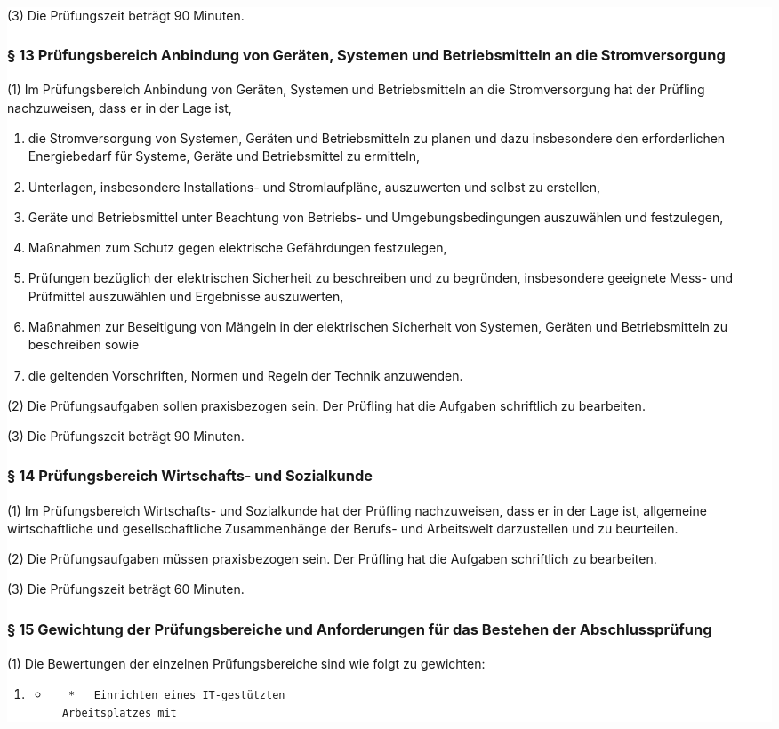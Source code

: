 (3) Die Prüfungszeit beträgt 90 Minuten.


### § 13 Prüfungsbereich Anbindung von Geräten, Systemen und Betriebsmitteln an die Stromversorgung

(1) Im Prüfungsbereich Anbindung von Geräten, Systemen und Betriebsmitteln an die Stromversorgung hat der Prüfling nachzuweisen, dass er in der Lage ist,

1.  die Stromversorgung von Systemen, Geräten und Betriebsmitteln zu planen und dazu insbesondere den erforderlichen Energiebedarf für Systeme, Geräte und Betriebsmittel zu ermitteln,


2.  Unterlagen, insbesondere Installations- und Stromlaufpläne, auszuwerten und selbst zu erstellen,


3.  Geräte und Betriebsmittel unter Beachtung von Betriebs- und Umgebungsbedingungen auszuwählen und festzulegen,


4.  Maßnahmen zum Schutz gegen elektrische Gefährdungen festzulegen,


5.  Prüfungen bezüglich der elektrischen Sicherheit zu beschreiben und zu begründen, insbesondere geeignete Mess- und Prüfmittel auszuwählen und Ergebnisse auszuwerten,


6.  Maßnahmen zur Beseitigung von Mängeln in der elektrischen Sicherheit von Systemen, Geräten und Betriebsmitteln zu beschreiben sowie


7.  die geltenden Vorschriften, Normen und Regeln der Technik anzuwenden.




(2) Die Prüfungsaufgaben sollen praxisbezogen sein. Der Prüfling hat die Aufgaben schriftlich zu bearbeiten.

(3) Die Prüfungszeit beträgt 90 Minuten.


### § 14 Prüfungsbereich Wirtschafts- und Sozialkunde

(1) Im Prüfungsbereich Wirtschafts- und Sozialkunde hat der Prüfling nachzuweisen, dass er in der Lage ist, allgemeine wirtschaftliche und gesellschaftliche Zusammenhänge der Berufs- und Arbeitswelt darzustellen und zu beurteilen.

(2) Die Prüfungsaufgaben müssen praxisbezogen sein. Der Prüfling hat die Aufgaben schriftlich zu bearbeiten.

(3) Die Prüfungszeit beträgt 60 Minuten.


### § 15 Gewichtung der Prüfungsbereiche und Anforderungen für das Bestehen der Abschlussprüfung

(1) Die Bewertungen der einzelnen Prüfungsbereiche sind wie folgt zu gewichten:

1.
    *        *   Einrichten eines IT-gestützten
            Arbeitsplatzes mit
